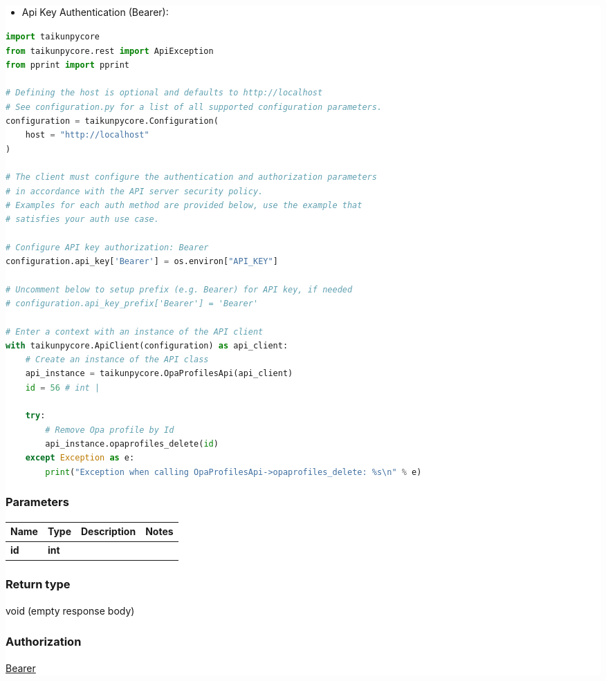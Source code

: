 * Api Key Authentication (Bearer):

```python
import taikunpycore
from taikunpycore.rest import ApiException
from pprint import pprint

# Defining the host is optional and defaults to http://localhost
# See configuration.py for a list of all supported configuration parameters.
configuration = taikunpycore.Configuration(
    host = "http://localhost"
)

# The client must configure the authentication and authorization parameters
# in accordance with the API server security policy.
# Examples for each auth method are provided below, use the example that
# satisfies your auth use case.

# Configure API key authorization: Bearer
configuration.api_key['Bearer'] = os.environ["API_KEY"]

# Uncomment below to setup prefix (e.g. Bearer) for API key, if needed
# configuration.api_key_prefix['Bearer'] = 'Bearer'

# Enter a context with an instance of the API client
with taikunpycore.ApiClient(configuration) as api_client:
    # Create an instance of the API class
    api_instance = taikunpycore.OpaProfilesApi(api_client)
    id = 56 # int | 

    try:
        # Remove Opa profile by Id
        api_instance.opaprofiles_delete(id)
    except Exception as e:
        print("Exception when calling OpaProfilesApi->opaprofiles_delete: %s\n" % e)
```



### Parameters


Name | Type | Description  | Notes
------------- | ------------- | ------------- | -------------
 **id** | **int**|  | 

### Return type

void (empty response body)

### Authorization

[Bearer](../README.md#Bearer)
